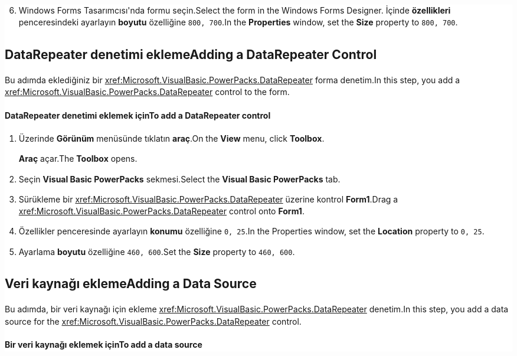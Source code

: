 6.  <span data-ttu-id="ad255-123">Windows Forms Tasarımcısı'nda formu seçin.</span><span class="sxs-lookup"><span data-stu-id="ad255-123">Select the form in the Windows Forms Designer.</span></span> <span data-ttu-id="ad255-124">İçinde **özellikleri** penceresindeki ayarlayın **boyutu** özelliğine `800, 700`.</span><span class="sxs-lookup"><span data-stu-id="ad255-124">In the **Properties** window, set the **Size** property to `800, 700`.</span></span>  
  
## <a name="adding-a-datarepeater-control"></a><span data-ttu-id="ad255-125">DataRepeater denetimi ekleme</span><span class="sxs-lookup"><span data-stu-id="ad255-125">Adding a DataRepeater Control</span></span>  
 <span data-ttu-id="ad255-126">Bu adımda eklediğiniz bir <xref:Microsoft.VisualBasic.PowerPacks.DataRepeater> forma denetim.</span><span class="sxs-lookup"><span data-stu-id="ad255-126">In this step, you add a <xref:Microsoft.VisualBasic.PowerPacks.DataRepeater> control to the form.</span></span>  
  
#### <a name="to-add-a-datarepeater-control"></a><span data-ttu-id="ad255-127">DataRepeater denetimi eklemek için</span><span class="sxs-lookup"><span data-stu-id="ad255-127">To add a DataRepeater control</span></span>  
  
1.  <span data-ttu-id="ad255-128">Üzerinde **Görünüm** menüsünde tıklatın **araç**.</span><span class="sxs-lookup"><span data-stu-id="ad255-128">On the **View** menu, click **Toolbox**.</span></span>  
  
     <span data-ttu-id="ad255-129">**Araç** açar.</span><span class="sxs-lookup"><span data-stu-id="ad255-129">The **Toolbox** opens.</span></span>  
  
2.  <span data-ttu-id="ad255-130">Seçin **Visual Basic PowerPacks** sekmesi.</span><span class="sxs-lookup"><span data-stu-id="ad255-130">Select the **Visual Basic PowerPacks** tab.</span></span>  
  
3.  <span data-ttu-id="ad255-131">Sürükleme bir <xref:Microsoft.VisualBasic.PowerPacks.DataRepeater> üzerine kontrol **Form1**.</span><span class="sxs-lookup"><span data-stu-id="ad255-131">Drag a <xref:Microsoft.VisualBasic.PowerPacks.DataRepeater> control onto **Form1**.</span></span>  
  
4.  <span data-ttu-id="ad255-132">Özellikler penceresinde ayarlayın **konumu** özelliğine `0, 25`.</span><span class="sxs-lookup"><span data-stu-id="ad255-132">In the Properties window, set the **Location** property to `0, 25`.</span></span>  
  
5.  <span data-ttu-id="ad255-133">Ayarlama **boyutu** özelliğine `460, 600`.</span><span class="sxs-lookup"><span data-stu-id="ad255-133">Set the **Size** property to `460, 600`.</span></span>  
  
## <a name="adding-a-data-source"></a><span data-ttu-id="ad255-134">Veri kaynağı ekleme</span><span class="sxs-lookup"><span data-stu-id="ad255-134">Adding a Data Source</span></span>  
 <span data-ttu-id="ad255-135">Bu adımda, bir veri kaynağı için ekleme <xref:Microsoft.VisualBasic.PowerPacks.DataRepeater> denetim.</span><span class="sxs-lookup"><span data-stu-id="ad255-135">In this step, you add a data source for the <xref:Microsoft.VisualBasic.PowerPacks.DataRepeater> control.</span></span>  
  
#### <a name="to-add-a-data-source"></a><span data-ttu-id="ad255-136">Bir veri kaynağı eklemek için</span><span class="sxs-lookup"><span data-stu-id="ad255-136">To add a data source</span></span>  
  
